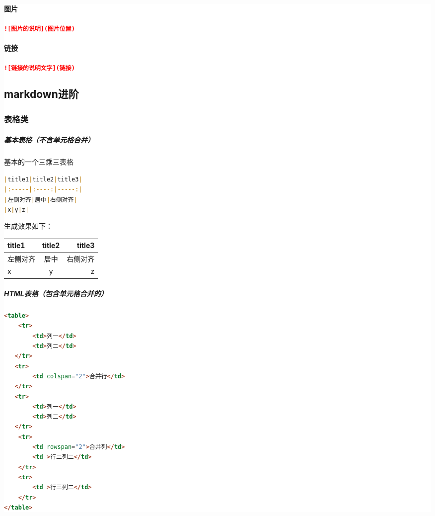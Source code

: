 #### 图片

```markdown
![图片的说明](图片位置)
```

#### 链接

```markdown
![链接的说明文字](链接)
```

## markdown进阶

### 表格类

##### 基本表格（不含单元格合并）

基本的一个三乘三表格

```markdown
|title1|title2|title3|
|:-----|:----:|-----:|
|左侧对齐|居中|右侧对齐|
|x|y|z|
```

生成效果如下：

| title1   | title2 |   title3 |
| :------- | :----: | -------: |
| 左侧对齐 |  居中  | 右侧对齐 |
| x        |   y    |        z |

##### HTML表格（包含单元格合并的）

```HTML
<table>
    <tr>
        <td>列一</td> 
        <td>列二</td> 
   </tr>
   <tr>
        <td colspan="2">合并行</td>    
   </tr>
   <tr>
        <td>列一</td> 
        <td>列二</td> 
   </tr>
    <tr>
        <td rowspan="2">合并列</td>    
        <td >行二列二</td>  
    </tr>
    <tr>
        <td >行三列二</td>  
    </tr>
</table>
```

